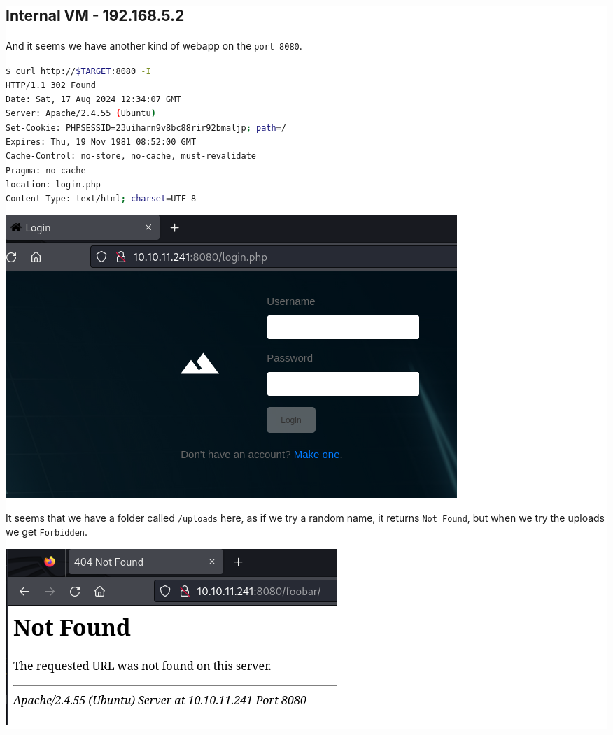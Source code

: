 ## Internal VM - 192.168.5.2

And it seems we have another kind of webapp on the `port 8080`.

```bash
$ curl http://$TARGET:8080 -I                      
HTTP/1.1 302 Found
Date: Sat, 17 Aug 2024 12:34:07 GMT
Server: Apache/2.4.55 (Ubuntu)
Set-Cookie: PHPSESSID=23uiharn9v8bc88rir92bmaljp; path=/
Expires: Thu, 19 Nov 1981 08:52:00 GMT
Cache-Control: no-store, no-cache, must-revalidate
Pragma: no-cache
location: login.php
Content-Type: text/html; charset=UTF-8
```

![Port 8080 - webapp login](images/port_8080_login.png)

It seems that we have a folder called `/uploads` here, as if we try a random name, it returns `Not Found`, but when we try the uploads we get `Forbidden`.

![Port 8080 - Not Found](images/port_8080_not_found.png)